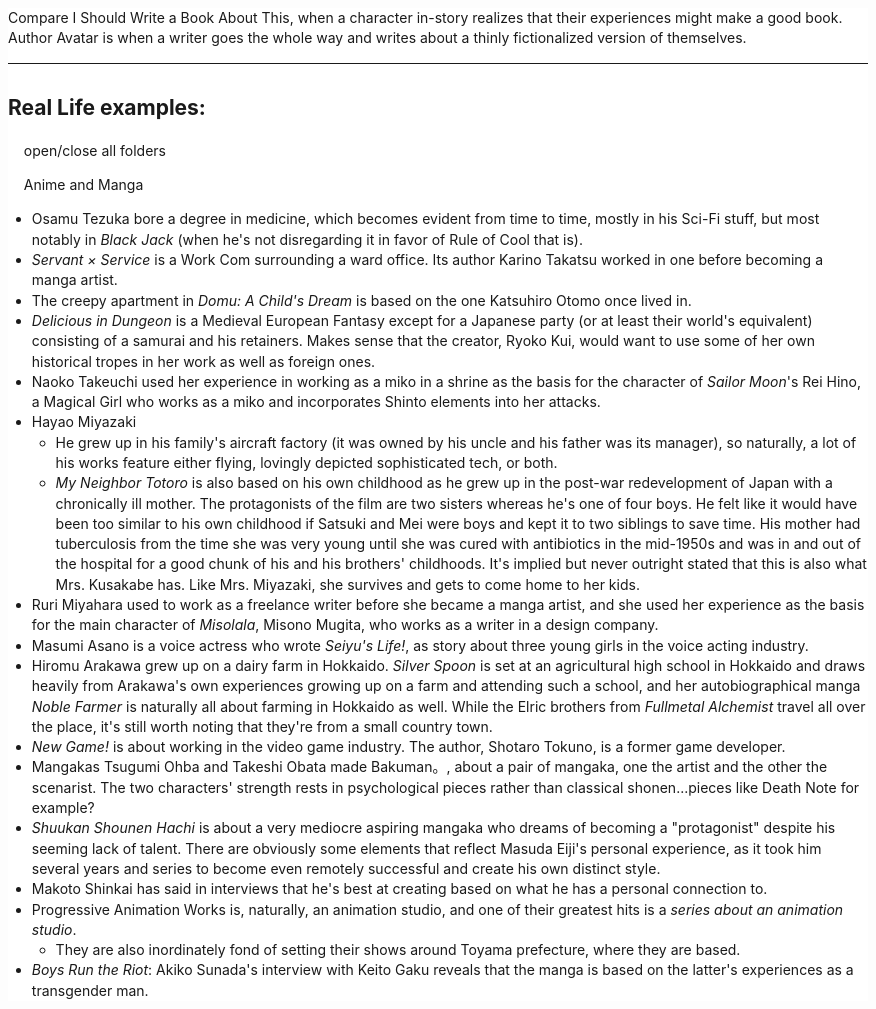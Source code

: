 Compare I Should Write a Book About This, when a character in-story realizes that their experiences might make a good book. Author Avatar is when a writer goes the whole way and writes about a thinly fictionalized version of themselves.

___

## Real Life examples:

    open/close all folders 

    Anime and Manga 

-   Osamu Tezuka bore a degree in medicine, which becomes evident from time to time, mostly in his Sci-Fi stuff, but most notably in _Black Jack_ (when he's not disregarding it in favor of Rule of Cool that is).
-   _Servant × Service_ is a Work Com surrounding a ward office. Its author Karino Takatsu worked in one before becoming a manga artist.
-   The creepy apartment in _Domu: A Child's Dream_ is based on the one Katsuhiro Otomo once lived in.
-   _Delicious in Dungeon_ is a Medieval European Fantasy except for a Japanese party (or at least their world's equivalent) consisting of a samurai and his retainers. Makes sense that the creator, Ryoko Kui, would want to use some of her own historical tropes in her work as well as foreign ones.
-   Naoko Takeuchi used her experience in working as a miko in a shrine as the basis for the character of _Sailor Moon_'s Rei Hino, a Magical Girl who works as a miko and incorporates Shinto elements into her attacks.
-   Hayao Miyazaki
    -   He grew up in his family's aircraft factory (it was owned by his uncle and his father was its manager), so naturally, a lot of his works feature either flying, lovingly depicted sophisticated tech, or both.
    -   _My Neighbor Totoro_ is also based on his own childhood as he grew up in the post-war redevelopment of Japan with a chronically ill mother. The protagonists of the film are two sisters whereas he's one of four boys. He felt like it would have been too similar to his own childhood if Satsuki and Mei were boys and kept it to two siblings to save time. His mother had tuberculosis from the time she was very young until she was cured with antibiotics in the mid-1950s and was in and out of the hospital for a good chunk of his and his brothers' childhoods. It's implied but never outright stated that this is also what Mrs. Kusakabe has. Like Mrs. Miyazaki, she survives and gets to come home to her kids.
-   Ruri Miyahara used to work as a freelance writer before she became a manga artist, and she used her experience as the basis for the main character of _Misolala_, Misono Mugita, who works as a writer in a design company.
-   Masumi Asano is a voice actress who wrote _Seiyu's Life!_, as story about three young girls in the voice acting industry.
-   Hiromu Arakawa grew up on a dairy farm in Hokkaido. _Silver Spoon_ is set at an agricultural high school in Hokkaido and draws heavily from Arakawa's own experiences growing up on a farm and attending such a school, and her autobiographical manga _Noble Farmer_ is naturally all about farming in Hokkaido as well. While the Elric brothers from _Fullmetal Alchemist_ travel all over the place, it's still worth noting that they're from a small country town.
-   _New Game!_ is about working in the video game industry. The author, Shotaro Tokuno, is a former game developer.
-   Mangakas Tsugumi Ohba and Takeshi Obata made Bakuman。, about a pair of mangaka, one the artist and the other the scenarist. The two characters' strength rests in psychological pieces rather than classical shonen...pieces like Death Note for example?
-   _Shuukan Shounen Hachi_ is about a very mediocre aspiring mangaka who dreams of becoming a "protagonist" despite his seeming lack of talent. There are obviously some elements that reflect Masuda Eiji's personal experience, as it took him several years and series to become even remotely successful and create his own distinct style.
-   Makoto Shinkai has said in interviews that he's best at creating based on what he has a personal connection to.
-   Progressive Animation Works is, naturally, an animation studio, and one of their greatest hits is a _series about an animation studio_.
    -   They are also inordinately fond of setting their shows around Toyama prefecture, where they are based.
-   _Boys Run the Riot_: Akiko Sunada's interview with Keito Gaku reveals that the manga is based on the latter's experiences as a transgender man.